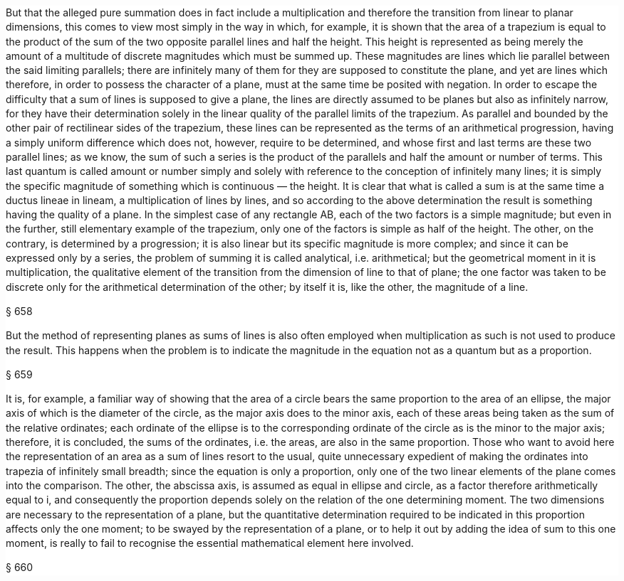 But that the alleged pure summation does in fact include a multiplication and therefore the transition from linear to planar dimensions, this comes to view most simply in the way in which, for example, it is shown that the area of a trapezium is equal to the product of the sum of the two opposite parallel lines and half the height. This height is represented as being merely the amount of a multitude of discrete magnitudes which must be summed up. These magnitudes are lines which lie parallel between the said limiting parallels; there are infinitely many of them for they are supposed to constitute the plane, and yet are lines which therefore, in order to possess the character of a plane, must at the same time be posited with negation. In order to escape the difficulty that a sum of lines is supposed to give a plane, the lines are directly assumed to be planes but also as infinitely narrow, for they have their determination solely in the linear quality of the parallel limits of the trapezium. As parallel and bounded by the other pair of rectilinear sides of the trapezium, these lines can be represented as the terms of an arithmetical progression, having a simply uniform difference which does not, however, require to be determined, and whose first and last terms are these two parallel lines; as we know, the sum of such a series is the product of the parallels and half the amount or number of terms. This last quantum is called amount or number simply and solely with reference to the conception of infinitely many lines; it is simply the specific magnitude of something which is continuous — the height. It is clear that what is called a sum is at the same time a ductus lineae in lineam, a multiplication of lines by lines, and so according to the above determination the result is something having the quality of a plane. In the simplest case of any rectangle AB, each of the two factors is a simple magnitude; but even in the further, still elementary example of the trapezium, only one of the factors is simple as half of the height. The other, on the contrary, is determined by a progression; it is also linear but its specific magnitude is more complex; and since it can be expressed only by a series, the problem of summing it is called analytical, i.e. arithmetical; but the geometrical moment in it is multiplication, the qualitative element of the transition from the dimension of line to that of plane; the one factor was taken to be discrete only for the arithmetical determination of the other; by itself it is, like the other, the magnitude of a line.

§ 658

But the method of representing planes as sums of lines is also often employed when multiplication as such is not used to produce the result. This happens when the problem is to indicate the magnitude in the equation not as a quantum but as a proportion.

§ 659

It is, for example, a familiar way of showing that the area of a circle bears the same proportion to the area of an ellipse, the major axis of which is the diameter of the circle, as the major axis does to the minor axis, each of these areas being taken as the sum of the relative ordinates; each ordinate of the ellipse is to the corresponding ordinate of the circle as is the minor to the major axis; therefore, it is concluded, the sums of the ordinates, i.e. the areas, are also in the same proportion. Those who want to avoid here the representation of an area as a sum of lines resort to the usual, quite unnecessary expedient of making the ordinates into trapezia of infinitely small breadth; since the equation is only a proportion, only one of the two linear elements of the plane comes into the comparison. The other, the abscissa axis, is assumed as equal in ellipse and circle, as a factor therefore arithmetically equal to i, and consequently the proportion depends solely on the relation of the one determining moment. The two dimensions are necessary to the representation of a plane, but the quantitative determination required to be indicated in this proportion affects only the one moment; to be swayed by the representation of a plane, or to help it out by adding the idea of sum to this one moment, is really to fail to recognise the essential mathematical element here involved.

§ 660

